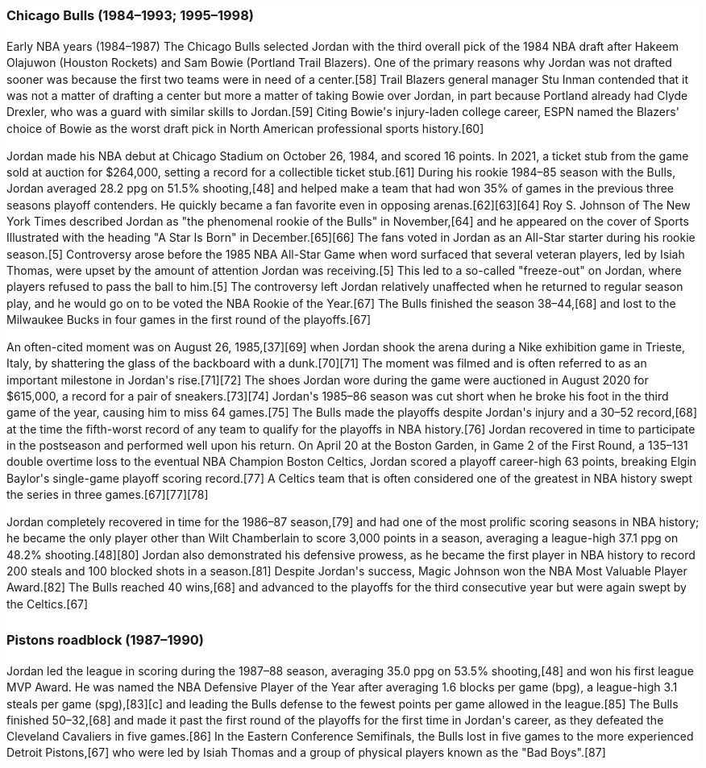 ### Chicago Bulls (1984–1993; 1995–1998)
Early NBA years (1984–1987)
The Chicago Bulls selected Jordan with the third overall pick of the 1984 NBA draft after Hakeem Olajuwon (Houston Rockets) and Sam Bowie (Portland Trail Blazers). One of the primary reasons why Jordan was not drafted sooner was because the first two teams were in need of a center.[58] Trail Blazers general manager Stu Inman contended that it was not a matter of drafting a center but more a matter of taking Bowie over Jordan, in part because Portland already had Clyde Drexler, who was a guard with similar skills to Jordan.[59] Citing Bowie's injury-laden college career, ESPN named the Blazers' choice of Bowie as the worst draft pick in North American professional sports history.[60]

Jordan made his NBA debut at Chicago Stadium on October 26, 1984, and scored 16 points. In 2021, a ticket stub from the game sold at auction for $264,000, setting a record for a collectible ticket stub.[61] During his rookie 1984–85 season with the Bulls, Jordan averaged 28.2 ppg on 51.5% shooting,[48] and helped make a team that had won 35% of games in the previous three seasons playoff contenders. He quickly became a fan favorite even in opposing arenas.[62][63][64] Roy S. Johnson of The New York Times described Jordan as "the phenomenal rookie of the Bulls" in November,[64] and he appeared on the cover of Sports Illustrated with the heading "A Star Is Born" in December.[65][66] The fans voted in Jordan as an All-Star starter during his rookie season.[5] Controversy arose before the 1985 NBA All-Star Game when word surfaced that several veteran players, led by Isiah Thomas, were upset by the amount of attention Jordan was receiving.[5] This led to a so-called "freeze-out" on Jordan, where players refused to pass the ball to him.[5] The controversy left Jordan relatively unaffected when he returned to regular season play, and he would go on to be voted the NBA Rookie of the Year.[67] The Bulls finished the season 38–44,[68] and lost to the Milwaukee Bucks in four games in the first round of the playoffs.[67]

An often-cited moment was on August 26, 1985,[37][69] when Jordan shook the arena during a Nike exhibition game in Trieste, Italy, by shattering the glass of the backboard with a dunk.[70][71] The moment was filmed and is often referred to as an important milestone in Jordan's rise.[71][72] The shoes Jordan wore during the game were auctioned in August 2020 for $615,000, a record for a pair of sneakers.[73][74] Jordan's 1985–86 season was cut short when he broke his foot in the third game of the year, causing him to miss 64 games.[75] The Bulls made the playoffs despite Jordan's injury and a 30–52 record,[68] at the time the fifth-worst record of any team to qualify for the playoffs in NBA history.[76] Jordan recovered in time to participate in the postseason and performed well upon his return. On April 20 at the Boston Garden, in Game 2 of the First Round, a 135–131 double overtime loss to the eventual NBA Champion Boston Celtics, Jordan scored a playoff career-high 63 points, breaking Elgin Baylor's single-game playoff scoring record.[77] A Celtics team that is often considered one of the greatest in NBA history swept the series in three games.[67][77][78]

Jordan completely recovered in time for the 1986–87 season,[79] and had one of the most prolific scoring seasons in NBA history; he became the only player other than Wilt Chamberlain to score 3,000 points in a season, averaging a league-high 37.1 ppg on 48.2% shooting.[48][80] Jordan also demonstrated his defensive prowess, as he became the first player in NBA history to record 200 steals and 100 blocked shots in a season.[81] Despite Jordan's success, Magic Johnson won the NBA Most Valuable Player Award.[82] The Bulls reached 40 wins,[68] and advanced to the playoffs for the third consecutive year but were again swept by the Celtics.[67]

### Pistons roadblock (1987–1990)
Jordan led the league in scoring during the 1987–88 season, averaging 35.0 ppg on 53.5% shooting,[48] and won his first league MVP Award. He was named the NBA Defensive Player of the Year after averaging 1.6 blocks per game (bpg), a league-high 3.1 steals per game (spg),[83][c] and leading the Bulls defense to the fewest points per game allowed in the league.[85] The Bulls finished 50–32,[68] and made it past the first round of the playoffs for the first time in Jordan's career, as they defeated the Cleveland Cavaliers in five games.[86] In the Eastern Conference Semifinals, the Bulls lost in five games to the more experienced Detroit Pistons,[67] who were led by Isiah Thomas and a group of physical players known as the "Bad Boys".[87]
